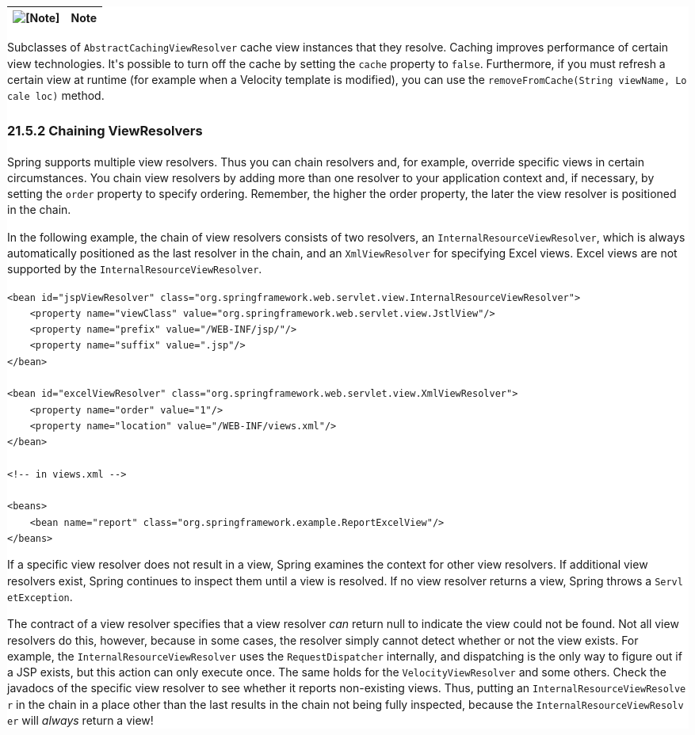![\[Note\]](images/note.png)| Note
---|---

Subclasses of `AbstractCachingViewResolver` cache view instances that they
resolve. Caching improves performance of certain view technologies. It's
possible to turn off the cache by setting the `cache` property to `false`.
Furthermore, if you must refresh a certain view at runtime (for example when a
Velocity template is modified), you can use the `removeFromCache(String
viewName, Locale loc)` method.

### 21.5.2 Chaining ViewResolvers

Spring supports multiple view resolvers. Thus you can chain resolvers and, for
example, override specific views in certain circumstances. You chain view
resolvers by adding more than one resolver to your application context and, if
necessary, by setting the `order` property to specify ordering. Remember, the
higher the order property, the later the view resolver is positioned in the
chain.

In the following example, the chain of view resolvers consists of two
resolvers, an `InternalResourceViewResolver`, which is always automatically
positioned as the last resolver in the chain, and an `XmlViewResolver` for
specifying Excel views. Excel views are not supported by the
`InternalResourceViewResolver`.



    <bean id="jspViewResolver" class="org.springframework.web.servlet.view.InternalResourceViewResolver">
        <property name="viewClass" value="org.springframework.web.servlet.view.JstlView"/>
        <property name="prefix" value="/WEB-INF/jsp/"/>
        <property name="suffix" value=".jsp"/>
    </bean>

    <bean id="excelViewResolver" class="org.springframework.web.servlet.view.XmlViewResolver">
        <property name="order" value="1"/>
        <property name="location" value="/WEB-INF/views.xml"/>
    </bean>

    <!-- in views.xml -->

    <beans>
        <bean name="report" class="org.springframework.example.ReportExcelView"/>
    </beans>

If a specific view resolver does not result in a view, Spring examines the
context for other view resolvers. If additional view resolvers exist, Spring
continues to inspect them until a view is resolved. If no view resolver
returns a view, Spring throws a `ServletException`.

The contract of a view resolver specifies that a view resolver _can_ return
null to indicate the view could not be found. Not all view resolvers do this,
however, because in some cases, the resolver simply cannot detect whether or
not the view exists. For example, the `InternalResourceViewResolver` uses the
`RequestDispatcher` internally, and dispatching is the only way to figure out
if a JSP exists, but this action can only execute once. The same holds for the
`VelocityViewResolver` and some others. Check the javadocs of the specific
view resolver to see whether it reports non-existing views. Thus, putting an
`InternalResourceViewResolver` in the chain in a place other than the last
results in the chain not being fully inspected, because the
`InternalResourceViewResolver` will _always_ return a view!
